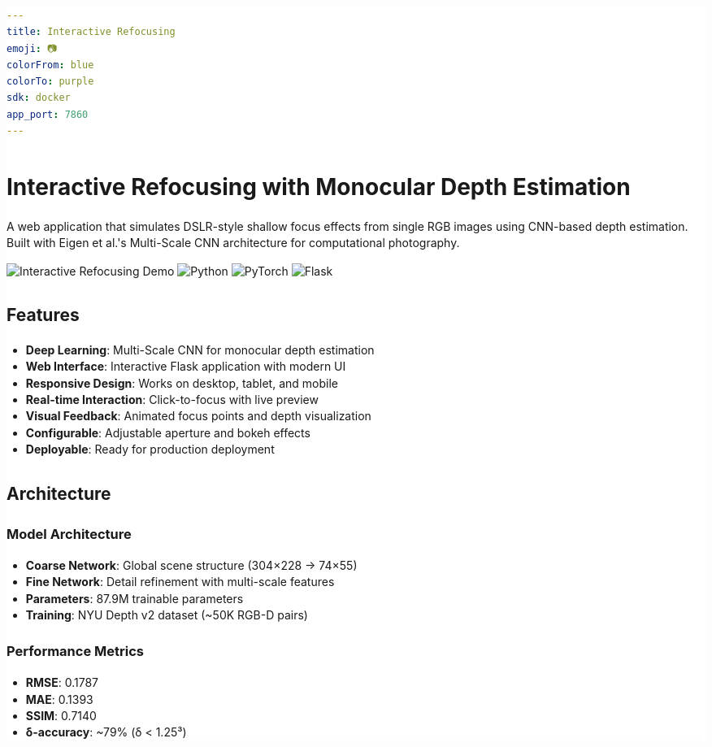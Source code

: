 ```yaml
---
title: Interactive Refocusing
emoji: 📷
colorFrom: blue
colorTo: purple
sdk: docker
app_port: 7860
---
```


# Interactive Refocusing with Monocular Depth Estimation

A web application that simulates DSLR-style shallow focus effects from single RGB images using CNN-based depth estimation. Built with Eigen et al.'s Multi-Scale CNN architecture for computational photography.

![Interactive Refocusing Demo](https://img.shields.io/badge/Status-Complete-success)
![Python](https://img.shields.io/badge/Python-3.10+-blue)
![PyTorch](https://img.shields.io/badge/PyTorch-1.12+-red)
![Flask](https://img.shields.io/badge/Flask-2.0+-green)

## Features

- **Deep Learning**: Multi-Scale CNN for monocular depth estimation
- **Web Interface**: Interactive Flask application with modern UI
- **Responsive Design**: Works on desktop, tablet, and mobile
- **Real-time Interaction**: Click-to-focus with live preview
- **Visual Feedback**: Animated focus points and depth visualization
- **Configurable**: Adjustable aperture and bokeh effects
- **Deployable**: Ready for production deployment

## Architecture

### Model Architecture

- **Coarse Network**: Global scene structure (304×228 → 74×55)
- **Fine Network**: Detail refinement with multi-scale features
- **Parameters**: 87.9M trainable parameters
- **Training**: NYU Depth v2 dataset (~50K RGB-D pairs)

### Performance Metrics

- **RMSE**: 0.1787
- **MAE**: 0.1393
- **SSIM**: 0.7140
- **δ-accuracy**: ~79% (δ < 1.25³)
